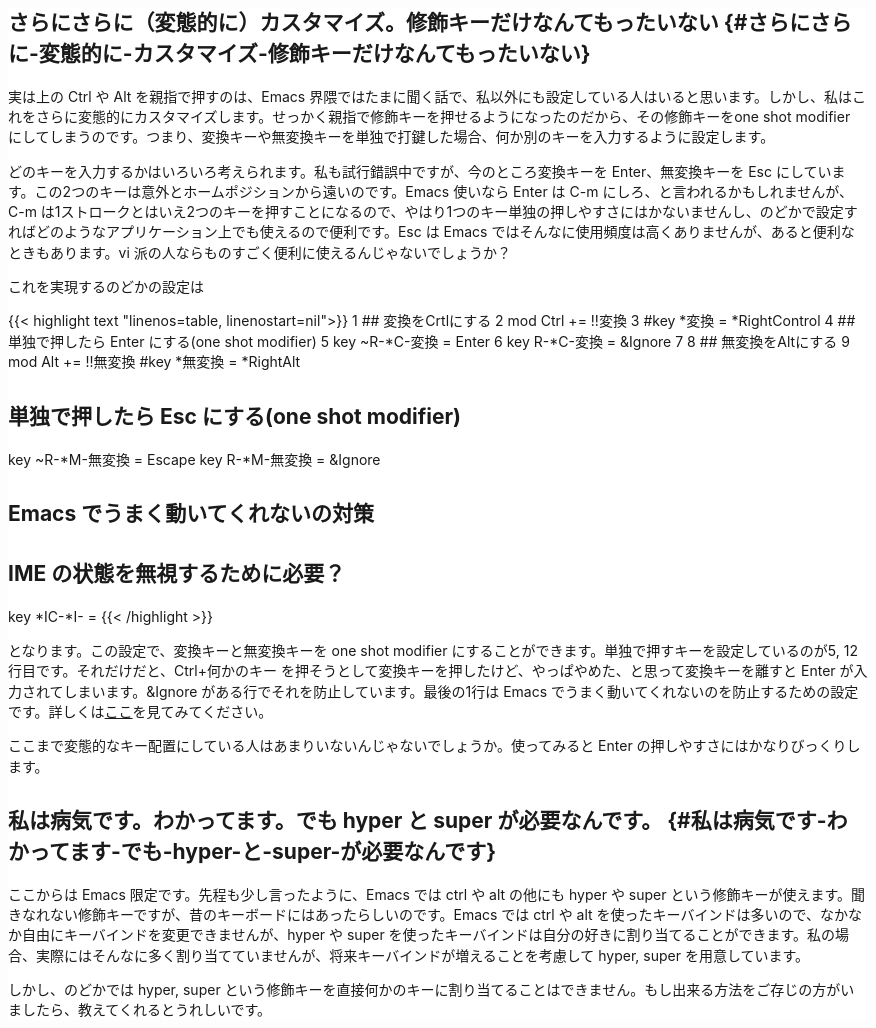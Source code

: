 
## さらにさらに（変態的に）カスタマイズ。修飾キーだけなんてもったいない {#さらにさらに-変態的に-カスタマイズ-修飾キーだけなんてもったいない}

実は上の Ctrl や Alt を親指で押すのは、Emacs 界隈ではたまに聞く話で、私以外にも設定している人はいると思います。しかし、私はこれをさらに変態的にカスタマイズします。せっかく親指で修飾キーを押せるようになったのだから、その修飾キーをone shot modifier にしてしまうのです。つまり、変換キーや無変換キーを単独で打鍵した場合、何か別のキーを入力するように設定します。

どのキーを入力するかはいろいろ考えられます。私も試行錯誤中ですが、今のところ変換キーを Enter、無変換キーを Esc にしています。この2つのキーは意外とホームポジションから遠いのです。Emacs 使いなら Enter は C-m にしろ、と言われるかもしれませんが、C-m は1ストロークとはいえ2つのキーを押すことになるので、やはり1つのキー単独の押しやすさにはかないませんし、のどかで設定すればどのようなアプリケーション上でも使えるので便利です。Esc は Emacs ではそんなに使用頻度は高くありませんが、あると便利なときもあります。vi 派の人ならものすごく便利に使えるんじゃないでしょうか？

これを実現するのどかの設定は

{{< highlight text "linenos=table, linenostart=nil">}}
 1  ## 変換をCrtlにする
 2  mod Ctrl += !!変換
 3  #key *変換 = *RightControl
 4  ## 単独で押したら Enter にする(one shot modifier)
 5  key ~R-*C-変換 = Enter
 6  key R-*C-変換 = &Ignore
 7
 8  ## 無変換をAltにする
 9  mod Alt += !!無変換
#key *無変換 = *RightAlt
## 単独で押したら Esc にする(one shot modifier)
key ~R-*M-無変換 = Escape
key R-*M-無変換 = &Ignore

## Emacs でうまく動いてくれないの対策
## IME の状態を無視するために必要？
key *IC-*I- =
{{< /highlight >}}

となります。この設定で、変換キーと無変換キーを one shot modifier にすることができます。単独で押すキーを設定しているのが5, 12行目です。それだけだと、Ctrl+何かのキー を押そうとして変換キーを押したけど、やっぱやめた、と思って変換キーを離すと Enter が入力されてしまいます。&Ignore がある行でそれを防止しています。最後の1行は Emacs でうまく動いてくれないのを防止するための設定です。詳しくは[ここ](http://sourceforge.jp/ticket/browse.php?group%5Fid=3682&tid=24450)を見てみてください。

ここまで変態的なキー配置にしている人はあまりいないんじゃないでしょうか。使ってみると Enter の押しやすさにはかなりびっくりします。


## 私は病気です。わかってます。でも hyper と super が必要なんです。 {#私は病気です-わかってます-でも-hyper-と-super-が必要なんです}

ここからは Emacs 限定です。先程も少し言ったように、Emacs では ctrl や alt の他にも hyper や super という修飾キーが使えます。聞きなれない修飾キーですが、昔のキーボードにはあったらしいのです。Emacs では ctrl や alt を使ったキーバインドは多いので、なかなか自由にキーバインドを変更できませんが、hyper や super を使ったキーバインドは自分の好きに割り当てることができます。私の場合、実際にはそんなに多く割り当てていませんが、将来キーバインドが増えることを考慮して hyper, super を用意しています。

しかし、のどかでは hyper, super という修飾キーを直接何かのキーに割り当てることはできません。もし出来る方法をご存じの方がいましたら、教えてくれるとうれしいです。
